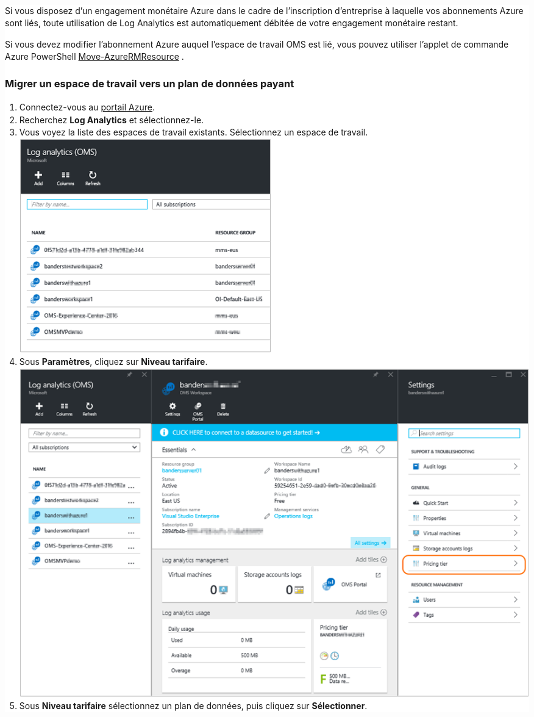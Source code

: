 Si vous disposez d’un engagement monétaire Azure dans le cadre de l’inscription d’entreprise à laquelle vos abonnements Azure sont liés, toute utilisation de Log Analytics est automatiquement débitée de votre engagement monétaire restant.

Si vous devez modifier l’abonnement Azure auquel l’espace de travail OMS est lié, vous pouvez utiliser l’applet de commande Azure PowerShell [Move-AzureRMResource](https://msdn.microsoft.com/library/mt652516.aspx) .  

### <a name="change-a-workspace-to-a-paid-data-plan"></a>Migrer un espace de travail vers un plan de données payant
1. Connectez-vous au [portail Azure](http://portal.azure.com).
2. Recherchez **Log Analytics** et sélectionnez-le.
3. Vous voyez la liste des espaces de travail existants. Sélectionnez un espace de travail.  
   ![liste des espaces de travail](./media/log-analytics-manage-access/manage-access-change-plan01.png)
4. Sous **Paramètres**, cliquez sur **Niveau tarifaire**.  
   ![pricing tier](./media/log-analytics-manage-access/manage-access-change-plan02.png)
5. Sous **Niveau tarifaire** sélectionnez un plan de données, puis cliquez sur **Sélectionner**.  